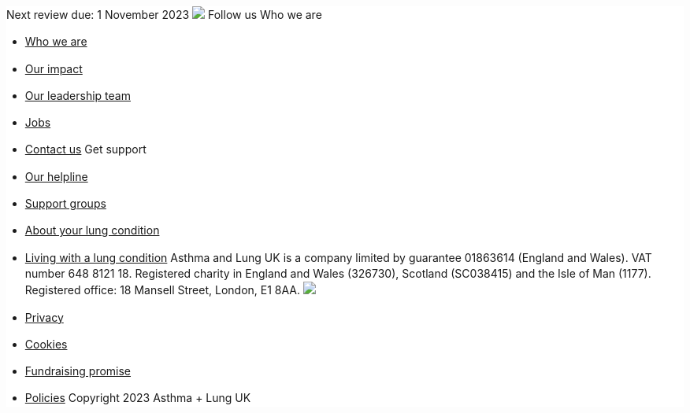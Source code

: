 Next review due: 
1 November 2023
 [![](/sites/default/files/2023-01/footer-logo%20%281%29.png)](/ "Homepage")
Follow us
 Who we are
 
* [Who we are](/about-us/who-we-are)
* [Our impact](/about-us/our-impact)
* [Our leadership team](/about-us/our-leadership-team)
* [Jobs](/work-us)
* [Contact us](/about-us/contact-us)
 Get support
 
* [Our helpline](/helpline)
* [Support groups](/help/support-network)
* [About your lung condition](/conditions)
* [Living with a lung condition](/living-with)
Asthma and Lung UK is a company limited by guarantee 01863614 (England and Wales). VAT number 648 8121 18.
Registered charity in England and Wales (326730), Scotland (SC038415) and the Isle of Man (1177). Registered office: 18 Mansell Street, London, E1 8AA.
[![](/sites/default/files/2023-01/reg-logo%20%281%29.png)](https://www.fundraisingregulator.org.uk)
![]()
![]()
* [Privacy](/privacy-policy)
* [Cookies](/cookies-how-we-use-them)
* [Fundraising promise](/fundraising-promise)
* [Policies](/about-us/policies)
 Copyright 2023 Asthma + Lung UK
 
